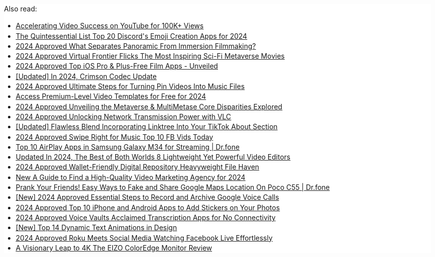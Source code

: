
<span class="atpl-alsoreadstyle">Also read:</span>
<div><ul>
<li><a href="https://fox-glue.techidaily.com/accelerating-video-success-on-youtube-for-100kplus-views/"><u>Accelerating Video Success on YouTube for 100K+ Views</u></a></li>
<li><a href="https://discord-videos.techidaily.com/the-quintessential-list-top-20-discords-emoji-creation-apps-for-2024/"><u>The Quintessential List  Top 20 Discord's Emoji Creation Apps for 2024</u></a></li>
<li><a href="https://fox-glue.techidaily.com/2024-approved-what-separates-panoramic-from-immersion-filmmaking/"><u>2024 Approved  What Separates Panoramic From Immersion Filmmaking?</u></a></li>
<li><a href="https://fox-glue.techidaily.com/2024-approved-virtual-frontier-flicks-the-most-inspiring-sci-fi-metaverse-movies/"><u>2024 Approved  Virtual Frontier Flicks  The Most Inspiring Sci-Fi Metaverse Movies</u></a></li>
<li><a href="https://fox-glue.techidaily.com/2024-approved-top-ios-pro-and-plus-free-film-apps-unveiled/"><u>2024 Approved  Top iOS  Pro & Plus-Free Film Apps - Unveiled</u></a></li>
<li><a href="https://video-screen-grab.techidaily.com/updated-in-2024-crimson-codec-update/"><u>[Updated] In 2024, Crimson Codec Update</u></a></li>
<li><a href="https://fox-glue.techidaily.com/2024-approved-ultimate-steps-for-turning-pin-videos-into-music-files/"><u>2024 Approved  Ultimate Steps for Turning Pin Videos Into Music Files</u></a></li>
<li><a href="https://fox-glue.techidaily.com/access-premium-level-video-templates-for-free-for-2024/"><u>Access Premium-Level Video Templates for Free for 2024</u></a></li>
<li><a href="https://fox-glue.techidaily.com/2024-approved-unveiling-the-metaverse-and-multimetase-core-disparities-explored/"><u>2024 Approved  Unveiling the Metaverse & MultiMetase  Core Disparities Explored</u></a></li>
<li><a href="https://fox-glue.techidaily.com/2024-approved-unlocking-network-transmission-power-with-vlc/"><u>2024 Approved  Unlocking Network Transmission Power with VLC</u></a></li>
<li><a href="https://vp-tips.techidaily.com/updated-flawless-blend-incorporating-linktree-into-your-tiktok-about-section/"><u>[Updated] Flawless Blend  Incorporating Linktree Into Your TikTok About Section</u></a></li>
<li><a href="https://facebook-clips.techidaily.com/2024-approved-swipe-right-for-music-top-10-fb-vids-today/"><u>2024 Approved  Swipe Right for Music  Top 10 FB Vids Today</u></a></li>
<li><a href="https://screen-mirror.techidaily.com/top-10-airplay-apps-in-samsung-galaxy-m34-for-streaming-drfone-by-drfone-android/"><u>Top 10 AirPlay Apps in Samsung Galaxy M34 for Streaming | Dr.fone</u></a></li>
<li><a href="https://ai-driven-video-production.techidaily.com/updated-in-2024-the-best-of-both-worlds-8-lightweight-yet-powerful-video-editors/"><u>Updated In 2024, The Best of Both Worlds 8 Lightweight Yet Powerful Video Editors</u></a></li>
<li><a href="https://fox-glue.techidaily.com/2024-approved-wallet-friendly-digital-repository-heavyweight-file-haven/"><u>2024 Approved  Wallet-Friendly Digital Repository  Heavyweight File Haven</u></a></li>
<li><a href="https://ai-video-editing.techidaily.com/new-a-guide-to-find-a-high-quality-video-marketing-agency-for-2024/"><u>New A Guide to Find a High-Quality Video Marketing Agency for 2024</u></a></li>
<li><a href="https://fake-location.techidaily.com/prank-your-friends-easy-ways-to-fake-and-share-google-maps-location-on-poco-c55-drfone-by-drfone-virtual-android/"><u>Prank Your Friends! Easy Ways to Fake and Share Google Maps Location On Poco C55 | Dr.fone</u></a></li>
<li><a href="https://remote-screen-capture.techidaily.com/new-2024-approved-essential-steps-to-record-and-archive-google-voice-calls/"><u>[New] 2024 Approved  Essential Steps to Record and Archive Google Voice Calls</u></a></li>
<li><a href="https://fox-glue.techidaily.com/2024-approved-top-10-iphone-and-android-apps-to-add-stickers-on-your-photos/"><u>2024 Approved  Top 10 iPhone and Android Apps to Add Stickers on Your Photos</u></a></li>
<li><a href="https://fox-glue.techidaily.com/2024-approved-voice-vaults-acclaimed-transcription-apps-for-no-connectivity/"><u>2024 Approved  Voice Vaults  Acclaimed Transcription Apps for No Connectivity</u></a></li>
<li><a href="https://some-guidance.techidaily.com/new-top-14-dynamic-text-animations-in-design/"><u>[New] Top 14 Dynamic Text Animations in Design</u></a></li>
<li><a href="https://facebook-clips.techidaily.com/2024-approved-roku-meets-social-media-watching-facebook-live-effortlessly/"><u>2024 Approved  Roku Meets Social Media  Watching Facebook Live Effortlessly</u></a></li>
<li><a href="https://fox-glue.techidaily.com/a-visionary-leap-to-4k-the-eizo-coloredge-monitor-review/"><u>A Visionary Leap to 4K  The EIZO ColorEdge Monitor Review</u></a></li>